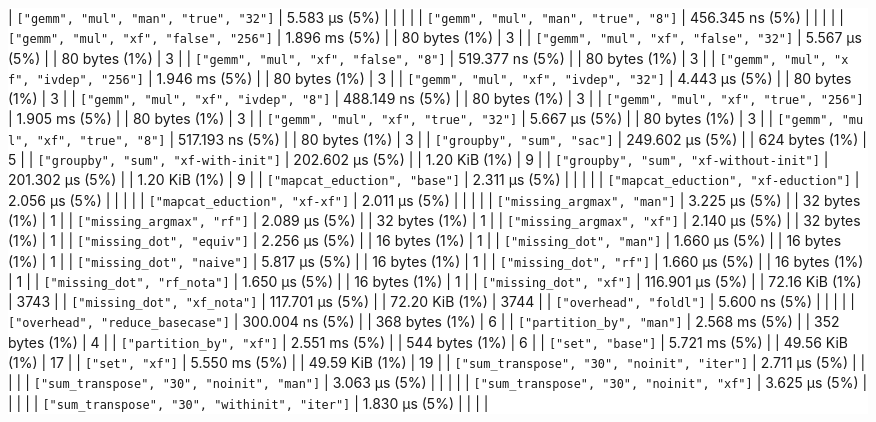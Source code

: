 | `["gemm", "mul", "man", "true", "32"]`                         |   5.583 μs (5%) |         |                 |             |
| `["gemm", "mul", "man", "true", "8"]`                          | 456.345 ns (5%) |         |                 |             |
| `["gemm", "mul", "xf", "false", "256"]`                        |   1.896 ms (5%) |         |   80 bytes (1%) |           3 |
| `["gemm", "mul", "xf", "false", "32"]`                         |   5.567 μs (5%) |         |   80 bytes (1%) |           3 |
| `["gemm", "mul", "xf", "false", "8"]`                          | 519.377 ns (5%) |         |   80 bytes (1%) |           3 |
| `["gemm", "mul", "xf", "ivdep", "256"]`                        |   1.946 ms (5%) |         |   80 bytes (1%) |           3 |
| `["gemm", "mul", "xf", "ivdep", "32"]`                         |   4.443 μs (5%) |         |   80 bytes (1%) |           3 |
| `["gemm", "mul", "xf", "ivdep", "8"]`                          | 488.149 ns (5%) |         |   80 bytes (1%) |           3 |
| `["gemm", "mul", "xf", "true", "256"]`                         |   1.905 ms (5%) |         |   80 bytes (1%) |           3 |
| `["gemm", "mul", "xf", "true", "32"]`                          |   5.667 μs (5%) |         |   80 bytes (1%) |           3 |
| `["gemm", "mul", "xf", "true", "8"]`                           | 517.193 ns (5%) |         |   80 bytes (1%) |           3 |
| `["groupby", "sum", "sac"]`                                    | 249.602 μs (5%) |         |  624 bytes (1%) |           5 |
| `["groupby", "sum", "xf-with-init"]`                           | 202.602 μs (5%) |         |   1.20 KiB (1%) |           9 |
| `["groupby", "sum", "xf-without-init"]`                        | 201.302 μs (5%) |         |   1.20 KiB (1%) |           9 |
| `["mapcat_eduction", "base"]`                                  |   2.311 μs (5%) |         |                 |             |
| `["mapcat_eduction", "xf-eduction"]`                           |   2.056 μs (5%) |         |                 |             |
| `["mapcat_eduction", "xf-xf"]`                                 |   2.011 μs (5%) |         |                 |             |
| `["missing_argmax", "man"]`                                    |   3.225 μs (5%) |         |   32 bytes (1%) |           1 |
| `["missing_argmax", "rf"]`                                     |   2.089 μs (5%) |         |   32 bytes (1%) |           1 |
| `["missing_argmax", "xf"]`                                     |   2.140 μs (5%) |         |   32 bytes (1%) |           1 |
| `["missing_dot", "equiv"]`                                     |   2.256 μs (5%) |         |   16 bytes (1%) |           1 |
| `["missing_dot", "man"]`                                       |   1.660 μs (5%) |         |   16 bytes (1%) |           1 |
| `["missing_dot", "naive"]`                                     |   5.817 μs (5%) |         |   16 bytes (1%) |           1 |
| `["missing_dot", "rf"]`                                        |   1.660 μs (5%) |         |   16 bytes (1%) |           1 |
| `["missing_dot", "rf_nota"]`                                   |   1.650 μs (5%) |         |   16 bytes (1%) |           1 |
| `["missing_dot", "xf"]`                                        | 116.901 μs (5%) |         |  72.16 KiB (1%) |        3743 |
| `["missing_dot", "xf_nota"]`                                   | 117.701 μs (5%) |         |  72.20 KiB (1%) |        3744 |
| `["overhead", "foldl"]`                                        |   5.600 ns (5%) |         |                 |             |
| `["overhead", "reduce_basecase"]`                              | 300.004 ns (5%) |         |  368 bytes (1%) |           6 |
| `["partition_by", "man"]`                                      |   2.568 ms (5%) |         |  352 bytes (1%) |           4 |
| `["partition_by", "xf"]`                                       |   2.551 ms (5%) |         |  544 bytes (1%) |           6 |
| `["set", "base"]`                                              |   5.721 ms (5%) |         |  49.56 KiB (1%) |          17 |
| `["set", "xf"]`                                                |   5.550 ms (5%) |         |  49.59 KiB (1%) |          19 |
| `["sum_transpose", "30", "noinit", "iter"]`                    |   2.711 μs (5%) |         |                 |             |
| `["sum_transpose", "30", "noinit", "man"]`                     |   3.063 μs (5%) |         |                 |             |
| `["sum_transpose", "30", "noinit", "xf"]`                      |   3.625 μs (5%) |         |                 |             |
| `["sum_transpose", "30", "withinit", "iter"]`                  |   1.830 μs (5%) |         |                 |             |